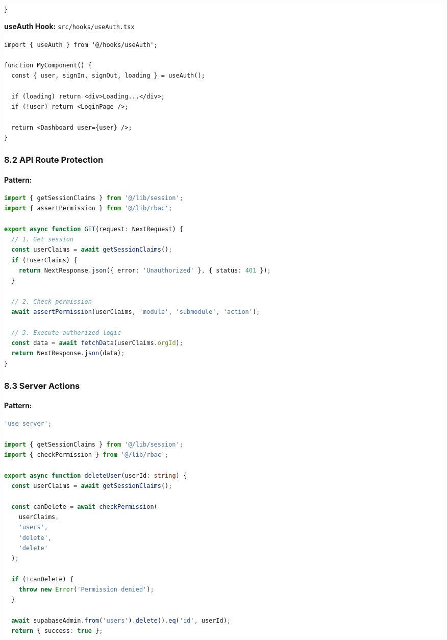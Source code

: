 ```tsx
}
```

**useAuth Hook:** `src/hooks/useAuth.tsx`
```tsx
import { useAuth } from '@/hooks/useAuth';

function MyComponent() {
  const { user, signIn, signOut, loading } = useAuth();
  
  if (loading) return <div>Loading...</div>;
  if (!user) return <LoginPage />;
  
  return <Dashboard user={user} />;
}
```

### 8.2 API Route Protection

**Pattern:**
```typescript
import { getSessionClaims } from '@/lib/session';
import { assertPermission } from '@/lib/rbac';

export async function GET(request: NextRequest) {
  // 1. Get session
  const userClaims = await getSessionClaims();
  if (!userClaims) {
    return NextResponse.json({ error: 'Unauthorized' }, { status: 401 });
  }

  // 2. Check permission
  await assertPermission(userClaims, 'module', 'submodule', 'action');

  // 3. Execute authorized logic
  const data = await fetchData(userClaims.orgId);
  return NextResponse.json(data);
}
```

### 8.3 Server Actions

**Pattern:**
```typescript
'use server';

import { getSessionClaims } from '@/lib/session';
import { checkPermission } from '@/lib/rbac';

export async function deleteUser(userId: string) {
  const userClaims = await getSessionClaims();
  
  const canDelete = await checkPermission(
    userClaims,
    'users',
    'delete',
    'delete'
  );

  if (!canDelete) {
    throw new Error('Permission denied');
  }

  await supabaseAdmin.from('users').delete().eq('id', userId);
  return { success: true };
```